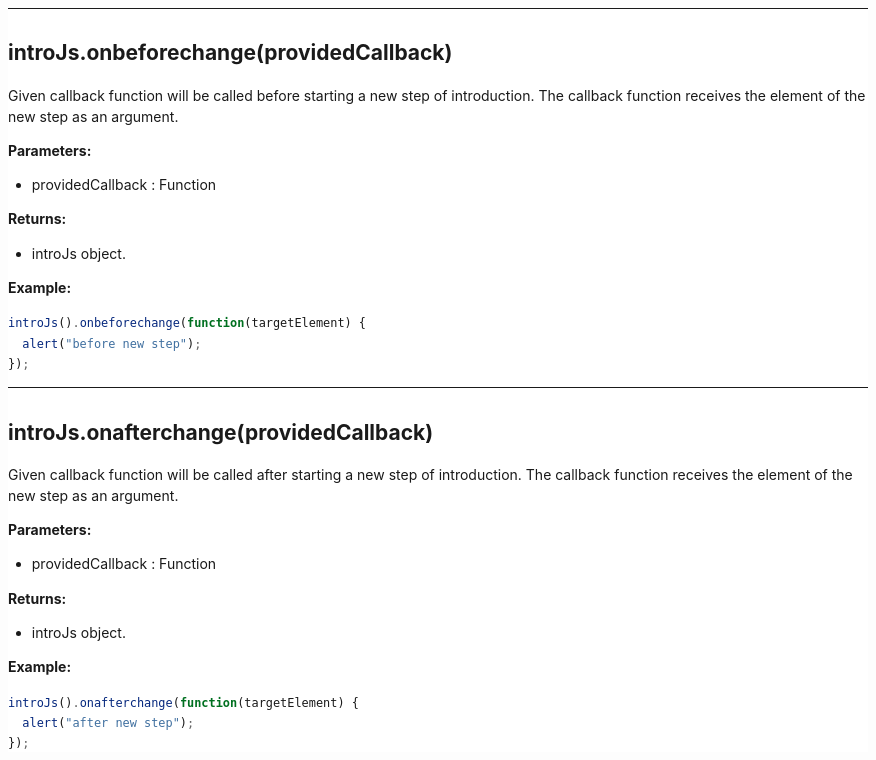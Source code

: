* * *

## introJs.onbeforechange(providedCallback)

Given callback function will be called before starting a new step of introduction. The callback function receives the element of the new step as an argument.

**Parameters:**

 - providedCallback : Function

**Returns:**

 - introJs object.

**Example:**

```javascript
introJs().onbeforechange(function(targetElement) {
  alert("before new step");
});
```

* * *

## introJs.onafterchange(providedCallback)

Given callback function will be called after starting a new step of introduction. The callback function receives the element of the new step as an argument.

**Parameters:**

 - providedCallback : Function

**Returns:**

 - introJs object.

**Example:**

```javascript
introJs().onafterchange(function(targetElement) {
  alert("after new step");
});
```
